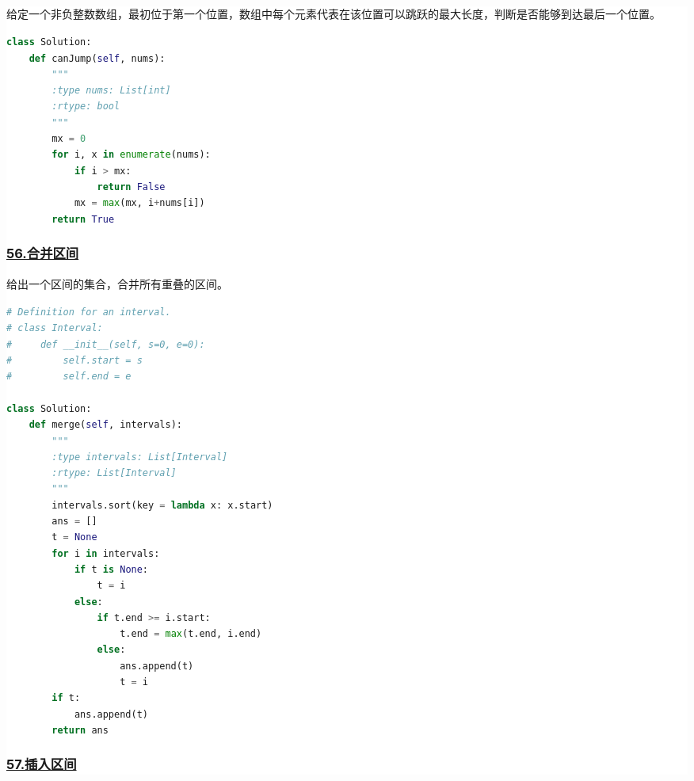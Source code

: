 给定一个非负整数数组，最初位于第一个位置，数组中每个元素代表在该位置可以跳跃的最大长度，判断是否能够到达最后一个位置。

```python
class Solution:
    def canJump(self, nums):
        """
        :type nums: List[int]
        :rtype: bool
        """
        mx = 0
        for i, x in enumerate(nums):
            if i > mx:
                return False
            mx = max(mx, i+nums[i])
        return True
```

### [56.合并区间](https://leetcode-cn.com/problems/merge-intervals/description/)

给出一个区间的集合，合并所有重叠的区间。

```python
# Definition for an interval.
# class Interval:
#     def __init__(self, s=0, e=0):
#         self.start = s
#         self.end = e

class Solution:
    def merge(self, intervals):
        """
        :type intervals: List[Interval]
        :rtype: List[Interval]
        """
        intervals.sort(key = lambda x: x.start)
        ans = []
        t = None
        for i in intervals:
            if t is None:
                t = i
            else:
                if t.end >= i.start:
                    t.end = max(t.end, i.end)
                else:
                    ans.append(t)
                    t = i
        if t:
            ans.append(t)
        return ans
```

### [57.插入区间](https://leetcode-cn.com/problems/insert-interval/description/)

